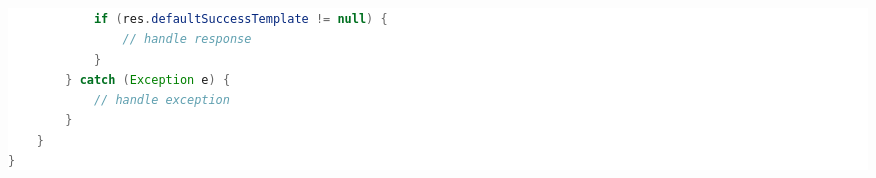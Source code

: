 ```java
            if (res.defaultSuccessTemplate != null) {
                // handle response
            }
        } catch (Exception e) {
            // handle exception
        }
    }
}
```
